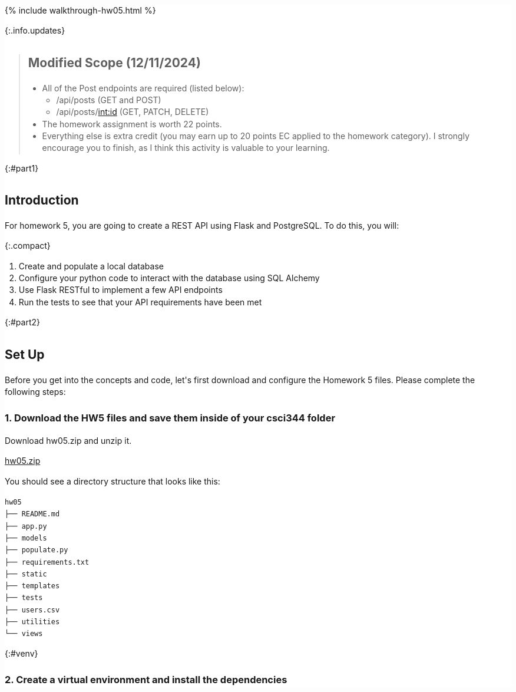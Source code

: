{% include walkthrough-hw05.html %}

{:.info.updates}
> ## Modified Scope (12/11/2024)
> * All of the Post endpoints are required (listed below):
>     * /api/posts (GET and POST)
>     * /api/posts/<int:id> (GET, PATCH, DELETE)
> * The homework assignment is worth 22 points.
> * Everything else is extra credit (you may earn up to 20 points EC applied to the homework category). I strongly encourage you to finish, as I think this activity is valuable to your learning.

{:#part1}
## Introduction
For homework 5, you are going to create a REST API using Flask and PostgreSQL. To do this, you will:

{:.compact}
1. Create and populate a local database
2. Configure your python code to interact with the database using SQL Alchemy
3. Use Flask RESTful to implement a few API endpoints
4. Run the tests to see that your API requirements have been met


{:#part2}
## Set Up
Before you get into the concepts and code, let's first download and configure the Homework 5 files. Please complete the following steps:

### 1. Download the HW5 files and save them inside of your csci344 folder
Download hw05.zip and unzip it. 

<a class="nu-button" href="/spring2025/course-files/homework/hw05.zip">hw05.zip<i class="fas fa-download" aria-hidden="true"></i></a>

You should see a directory structure that looks like this:

```shell
hw05
├── README.md
├── app.py
├── models
├── populate.py
├── requirements.txt
├── static
├── templates
├── tests
├── users.csv
├── utilities
└── views
```

{:#venv}
### 2. Create a virtual environment and install the dependencies
